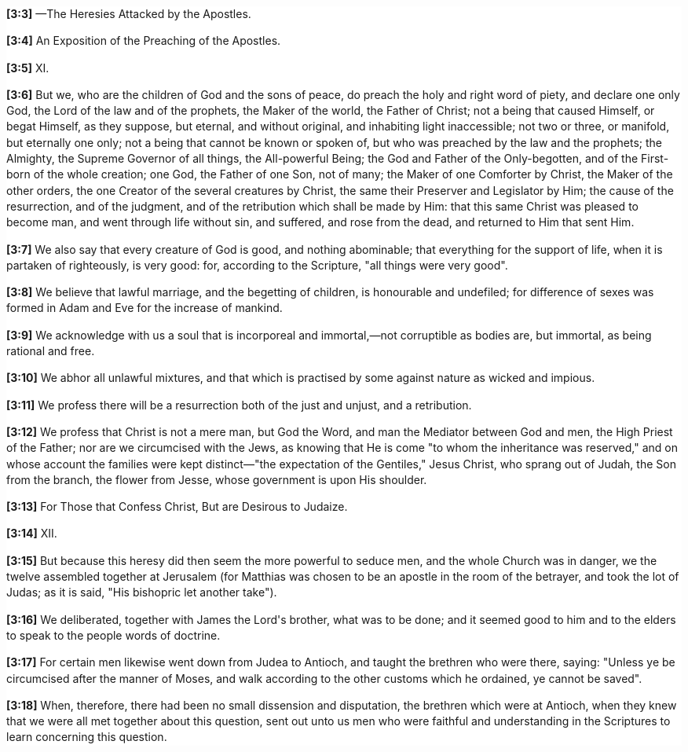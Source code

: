 **[3:3]** —The Heresies Attacked by the Apostles.

**[3:4]** An Exposition of the Preaching of the Apostles.

**[3:5]** XI.

**[3:6]** But we, who are the children of God and the sons of peace, do preach the holy and right word of piety, and declare one only God, the Lord of the law and of the prophets, the Maker of the world, the Father of Christ; not a being that caused Himself, or begat Himself, as they suppose, but eternal, and without original, and inhabiting light inaccessible; not two or three, or manifold, but eternally one only; not a being that cannot be known or spoken of, but who was preached by the law and the prophets; the Almighty, the Supreme Governor of all things, the All-powerful Being; the God and Father of the Only-begotten, and of the First-born of the whole creation; one God, the Father of one Son, not of many; the Maker of one Comforter by Christ, the Maker of the other orders, the one Creator of the several creatures by Christ, the same their Preserver and Legislator by Him; the cause of the resurrection, and of the judgment, and of the retribution which shall be made by Him: that this same Christ was pleased to become man, and went through life without sin, and suffered, and rose from the dead, and returned to Him that sent Him.

**[3:7]** We also say that every creature of God is good, and nothing abominable; that everything for the support of life, when it is partaken of righteously, is very good: for, according to the Scripture, "all things were very good".

**[3:8]** We believe that lawful marriage, and the begetting of children, is honourable and undefiled; for difference of sexes was formed in Adam and Eve for the increase of mankind.

**[3:9]** We acknowledge with us a soul that is incorporeal and immortal,—not corruptible as bodies are, but immortal, as being rational and free.

**[3:10]** We abhor all unlawful mixtures, and that which is practised by some against nature as wicked and impious.

**[3:11]** We profess there will be a resurrection both of the just and unjust, and a retribution.

**[3:12]** We profess that Christ is not a mere man, but God the Word, and man the Mediator between God and men, the High Priest of the Father; nor are we circumcised with the Jews, as knowing that He is come "to whom the inheritance was reserved," and on whose account the families were kept distinct—"the expectation of the Gentiles," Jesus Christ, who sprang out of Judah, the Son from the branch, the flower from Jesse, whose government is upon His shoulder.

**[3:13]** For Those that Confess Christ, But are Desirous to Judaize.

**[3:14]** XII.

**[3:15]** But because this heresy did then seem the more powerful to seduce men, and the whole Church was in danger, we the twelve assembled together at Jerusalem (for Matthias was chosen to be an apostle in the room of the betrayer, and took the lot of Judas; as it is said, "His bishopric let another take").

**[3:16]** We deliberated, together with James the Lord's brother, what was to be done; and it seemed good to him and to the elders to speak to the people words of doctrine.

**[3:17]** For certain men likewise went down from Judea to Antioch, and taught the brethren who were there, saying: "Unless ye be circumcised after the manner of Moses, and walk according to the other customs which he ordained, ye cannot be saved".

**[3:18]** When, therefore, there had been no small dissension and disputation, the brethren which were at Antioch, when they knew that we were all met together about this question, sent out unto us men who were faithful and understanding in the Scriptures to learn concerning this question.
